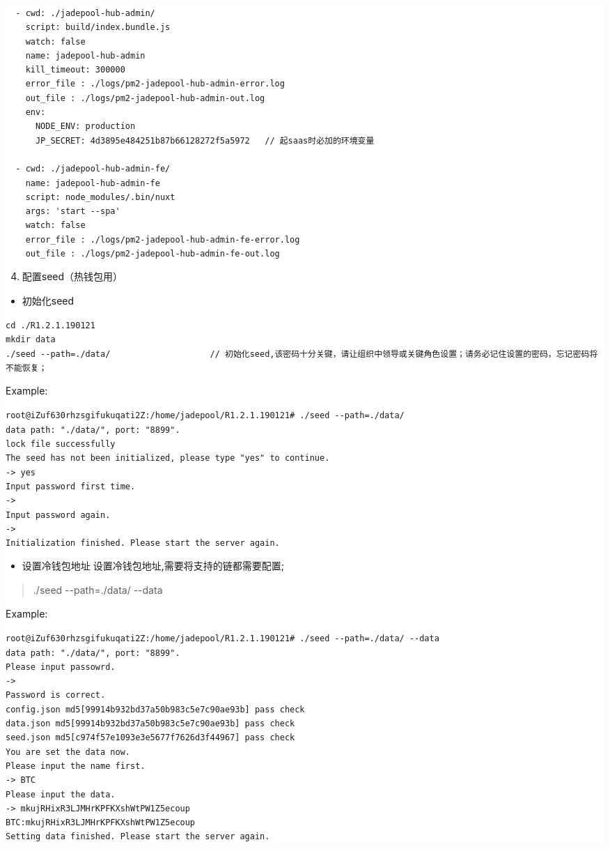 ```
  - cwd: ./jadepool-hub-admin/
    script: build/index.bundle.js
    watch: false
    name: jadepool-hub-admin
    kill_timeout: 300000
    error_file : ./logs/pm2-jadepool-hub-admin-error.log
    out_file : ./logs/pm2-jadepool-hub-admin-out.log
    env:
      NODE_ENV: production
      JP_SECRET: 4d3895e484251b87b66128272f5a5972   // 起saas时必加的环境变量

  - cwd: ./jadepool-hub-admin-fe/
    name: jadepool-hub-admin-fe
    script: node_modules/.bin/nuxt
    args: 'start --spa'
    watch: false
    error_file : ./logs/pm2-jadepool-hub-admin-fe-error.log
    out_file : ./logs/pm2-jadepool-hub-admin-fe-out.log
```



4. 配置seed（热钱包用）
* 初始化seed
```
cd ./R1.2.1.190121
mkdir data
./seed --path=./data/                    // 初始化seed,该密码十分关键，请让组织中领导或关键角色设置；请务必记住设置的密码，忘记密码将不能恢复；
```
Example:
```shell
root@iZuf630rhzsgifukuqati2Z:/home/jadepool/R1.2.1.190121# ./seed --path=./data/
data path: "./data/", port: "8899".
lock file successfully
The seed has not been initialized, please type "yes" to continue.
-> yes
Input password first time.
->
Input password again.
->
Initialization finished. Please start the server again.
```

* 设置冷钱包地址
设置冷钱包地址,需要将支持的链都需要配置;
> ./seed --path=./data/ --data

Example:
```
root@iZuf630rhzsgifukuqati2Z:/home/jadepool/R1.2.1.190121# ./seed --path=./data/ --data
data path: "./data/", port: "8899".
Please input passowrd.
->
Password is correct.
config.json md5[99914b932bd37a50b983c5e7c90ae93b] pass check
data.json md5[99914b932bd37a50b983c5e7c90ae93b] pass check
seed.json md5[c974f57e1093e3e5677f7626d3f44967] pass check
You are set the data now.
Please input the name first.
-> BTC
Please input the data.
-> mkujRHixR3LJMHrKPFKXshWtPW1Z5ecoup
BTC:mkujRHixR3LJMHrKPFKXshWtPW1Z5ecoup
Setting data finished. Please start the server again.
```
